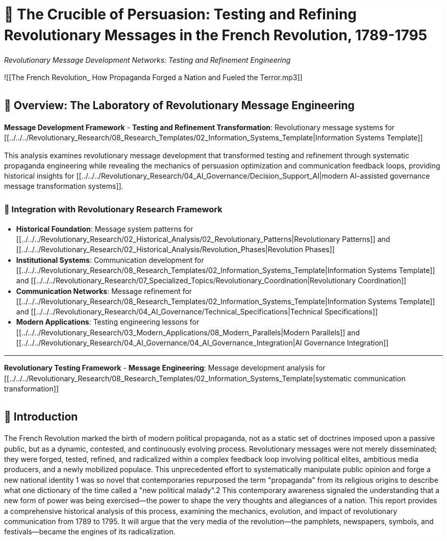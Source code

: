 # 🔬 The Crucible of Persuasion: Testing and Refining Revolutionary Messages in the French Revolution, 1789-1795

*Revolutionary Message Development Networks: Testing and Refinement Engineering*

  
  ![[The French Revolution_ How Propaganda Forged a Nation and Fueled the Terror.mp3]]

## 🎯 Overview: The Laboratory of Revolutionary Message Engineering

**Message Development Framework** - **Testing and Refinement Transformation**: Revolutionary message systems for [[../../../Revolutionary_Research/08_Research_Templates/02_Information_Systems_Template|Information Systems Template]]

This analysis examines revolutionary message development that transformed testing and refinement through systematic propaganda engineering while revealing the mechanics of persuasion optimization and communication feedback loops, providing historical insights for [[../../../Revolutionary_Research/04_AI_Governance/Decision_Support_AI|modern AI-assisted governance message transformation systems]].

### 🔗 Integration with Revolutionary Research Framework
- **Historical Foundation**: Message system patterns for [[../../../Revolutionary_Research/02_Historical_Analysis/02_Revolutionary_Patterns|Revolutionary Patterns]] and [[../../../Revolutionary_Research/02_Historical_Analysis/Revolution_Phases|Revolution Phases]]
- **Institutional Systems**: Communication development for [[../../../Revolutionary_Research/08_Research_Templates/02_Information_Systems_Template|Information Systems Template]] and [[../../../Revolutionary_Research/07_Specialized_Topics/Revolutionary_Coordination|Revolutionary Coordination]]
- **Communication Networks**: Message refinement for [[../../../Revolutionary_Research/08_Research_Templates/02_Information_Systems_Template|Information Systems Template]] and [[../../../Revolutionary_Research/04_AI_Governance/Technical_Specifications|Technical Specifications]]
- **Modern Applications**: Testing engineering lessons for [[../../../Revolutionary_Research/03_Modern_Applications/08_Modern_Parallels|Modern Parallels]] and [[../../../Revolutionary_Research/04_AI_Governance/04_AI_Governance_Integration|AI Governance Integration]]

---

**Revolutionary Testing Framework** - **Message Engineering**: Message development analysis for [[../../../Revolutionary_Research/08_Research_Templates/02_Information_Systems_Template|systematic communication transformation]]

  
  

## 💫 Introduction

  

The French Revolution marked the birth of modern political propaganda, not as a static set of doctrines imposed upon a passive public, but as a dynamic, contested, and continuously evolving process. Revolutionary messages were not merely disseminated; they were forged, tested, refined, and radicalized within a complex feedback loop involving political elites, ambitious media producers, and a newly mobilized populace. This unprecedented effort to systematically manipulate public opinion and forge a new national identity 1 was so novel that contemporaries repurposed the term "propaganda" from its religious origins to describe what one dictionary of the time called a "new political malady".2 This contemporary awareness signaled the understanding that a new form of power was being exercised—the power to shape the very thoughts and allegiances of a nation. This report provides a comprehensive historical analysis of this process, examining the mechanics, evolution, and impact of revolutionary communication from 1789 to 1795. It will argue that the very media of the revolution—the pamphlets, newspapers, symbols, and festivals—became the engines of its radicalization.
